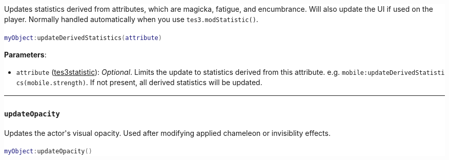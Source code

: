 Updates statistics derived from attributes, which are magicka, fatigue, and encumbrance. Will also update the UI if used on the player. Normally handled automatically when you use `tes3.modStatistic()`.

```lua
myObject:updateDerivedStatistics(attribute)
```

**Parameters**:

* `attribute` ([tes3statistic](../../types/tes3statistic)): *Optional*. Limits the update to statistics derived from this attribute.  e.g. `mobile:updateDerivedStatistics(mobile.strength)`. If not present, all derived statistics will be updated.

***

### `updateOpacity`
<div class="search_terms" style="display: none">updateopacity, opacity</div>

Updates the actor's visual opacity. Used after modifying applied chameleon or invisiblity effects.

```lua
myObject:updateOpacity()
```


